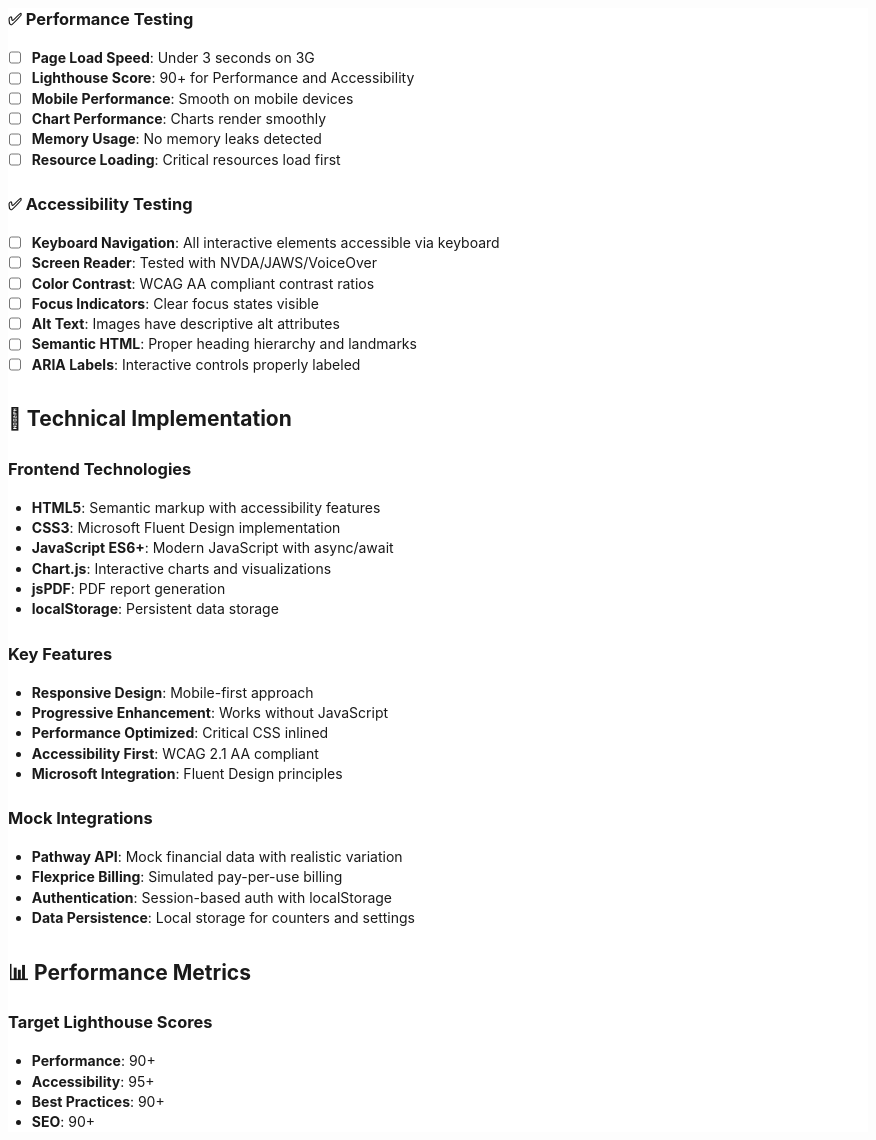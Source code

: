 ### ✅ Performance Testing
- [ ] **Page Load Speed**: Under 3 seconds on 3G
- [ ] **Lighthouse Score**: 90+ for Performance and Accessibility
- [ ] **Mobile Performance**: Smooth on mobile devices
- [ ] **Chart Performance**: Charts render smoothly
- [ ] **Memory Usage**: No memory leaks detected
- [ ] **Resource Loading**: Critical resources load first

### ✅ Accessibility Testing
- [ ] **Keyboard Navigation**: All interactive elements accessible via keyboard
- [ ] **Screen Reader**: Tested with NVDA/JAWS/VoiceOver
- [ ] **Color Contrast**: WCAG AA compliant contrast ratios
- [ ] **Focus Indicators**: Clear focus states visible
- [ ] **Alt Text**: Images have descriptive alt attributes
- [ ] **Semantic HTML**: Proper heading hierarchy and landmarks
- [ ] **ARIA Labels**: Interactive controls properly labeled

## 🔧 Technical Implementation

### Frontend Technologies
- **HTML5**: Semantic markup with accessibility features
- **CSS3**: Microsoft Fluent Design implementation
- **JavaScript ES6+**: Modern JavaScript with async/await
- **Chart.js**: Interactive charts and visualizations
- **jsPDF**: PDF report generation
- **localStorage**: Persistent data storage

### Key Features
- **Responsive Design**: Mobile-first approach
- **Progressive Enhancement**: Works without JavaScript
- **Performance Optimized**: Critical CSS inlined
- **Accessibility First**: WCAG 2.1 AA compliant
- **Microsoft Integration**: Fluent Design principles

### Mock Integrations
- **Pathway API**: Mock financial data with realistic variation
- **Flexprice Billing**: Simulated pay-per-use billing
- **Authentication**: Session-based auth with localStorage
- **Data Persistence**: Local storage for counters and settings

## 📊 Performance Metrics

### Target Lighthouse Scores
- **Performance**: 90+
- **Accessibility**: 95+
- **Best Practices**: 90+
- **SEO**: 90+
